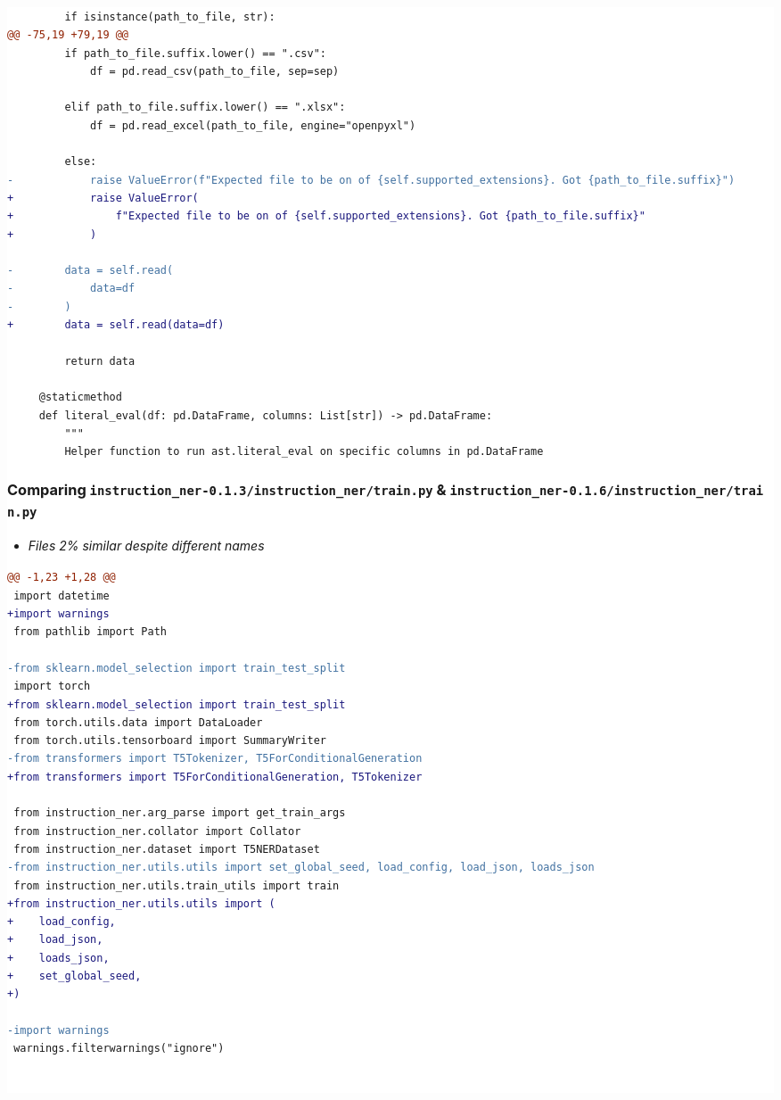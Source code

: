 ```diff
         if isinstance(path_to_file, str):
@@ -75,19 +79,19 @@
         if path_to_file.suffix.lower() == ".csv":
             df = pd.read_csv(path_to_file, sep=sep)
 
         elif path_to_file.suffix.lower() == ".xlsx":
             df = pd.read_excel(path_to_file, engine="openpyxl")
 
         else:
-            raise ValueError(f"Expected file to be on of {self.supported_extensions}. Got {path_to_file.suffix}")
+            raise ValueError(
+                f"Expected file to be on of {self.supported_extensions}. Got {path_to_file.suffix}"
+            )
 
-        data = self.read(
-            data=df
-        )
+        data = self.read(data=df)
 
         return data
 
     @staticmethod
     def literal_eval(df: pd.DataFrame, columns: List[str]) -> pd.DataFrame:
         """
         Helper function to run ast.literal_eval on specific columns in pd.DataFrame
```

### Comparing `instruction_ner-0.1.3/instruction_ner/train.py` & `instruction_ner-0.1.6/instruction_ner/train.py`

 * *Files 2% similar despite different names*

```diff
@@ -1,23 +1,28 @@
 import datetime
+import warnings
 from pathlib import Path
 
-from sklearn.model_selection import train_test_split
 import torch
+from sklearn.model_selection import train_test_split
 from torch.utils.data import DataLoader
 from torch.utils.tensorboard import SummaryWriter
-from transformers import T5Tokenizer, T5ForConditionalGeneration
+from transformers import T5ForConditionalGeneration, T5Tokenizer
 
 from instruction_ner.arg_parse import get_train_args
 from instruction_ner.collator import Collator
 from instruction_ner.dataset import T5NERDataset
-from instruction_ner.utils.utils import set_global_seed, load_config, load_json, loads_json
 from instruction_ner.utils.train_utils import train
+from instruction_ner.utils.utils import (
+    load_config,
+    load_json,
+    loads_json,
+    set_global_seed,
+)
 
-import warnings
 warnings.filterwarnings("ignore")
 
 
```